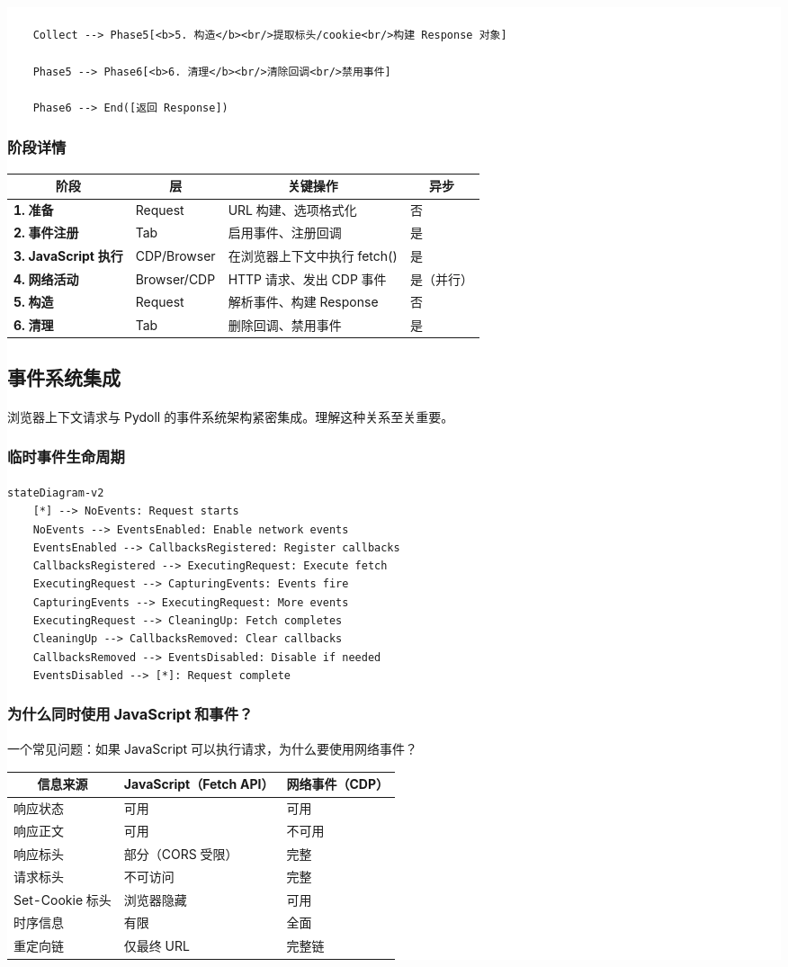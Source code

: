 ```mermaid
    
    Collect --> Phase5[<b>5. 构造</b><br/>提取标头/cookie<br/>构建 Response 对象]
    
    Phase5 --> Phase6[<b>6. 清理</b><br/>清除回调<br/>禁用事件]
    
    Phase6 --> End([返回 Response])
```

### 阶段详情

| 阶段 | 层 | 关键操作 | 异步 |
|-------|-------|----------------|--------------|
| **1. 准备** | Request | URL 构建、选项格式化 | 否 |
| **2. 事件注册** | Tab | 启用事件、注册回调 | 是 |
| **3. JavaScript 执行** | CDP/Browser | 在浏览器上下文中执行 fetch() | 是 |
| **4. 网络活动** | Browser/CDP | HTTP 请求、发出 CDP 事件 | 是（并行） |
| **5. 构造** | Request | 解析事件、构建 Response | 否 |
| **6. 清理** | Tab | 删除回调、禁用事件 | 是 |

## 事件系统集成

浏览器上下文请求与 Pydoll 的事件系统架构紧密集成。理解这种关系至关重要。

### 临时事件生命周期

```mermaid
stateDiagram-v2
    [*] --> NoEvents: Request starts
    NoEvents --> EventsEnabled: Enable network events
    EventsEnabled --> CallbacksRegistered: Register callbacks
    CallbacksRegistered --> ExecutingRequest: Execute fetch
    ExecutingRequest --> CapturingEvents: Events fire
    CapturingEvents --> ExecutingRequest: More events
    ExecutingRequest --> CleaningUp: Fetch completes
    CleaningUp --> CallbacksRemoved: Clear callbacks
    CallbacksRemoved --> EventsDisabled: Disable if needed
    EventsDisabled --> [*]: Request complete
```

### 为什么同时使用 JavaScript 和事件？

一个常见问题：如果 JavaScript 可以执行请求，为什么要使用网络事件？

| 信息来源 | JavaScript（Fetch API） | 网络事件（CDP） |
|-------------------|------------------------|----------------------|
| 响应状态 | 可用 | 可用 |
| 响应正文 | 可用 | 不可用 |
| 响应标头 | 部分（CORS 受限） | 完整 |
| 请求标头 | 不可访问 | 完整 |
| Set-Cookie 标头 | 浏览器隐藏 | 可用 |
| 时序信息 | 有限 | 全面 |
| 重定向链 | 仅最终 URL | 完整链 |

